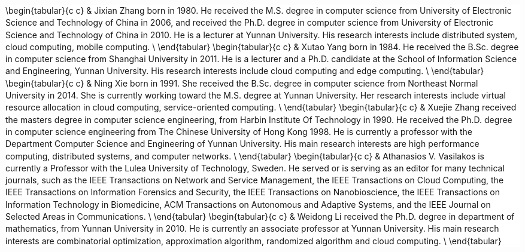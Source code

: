 \begin{tabular}{c c}  & Jixian Zhang born in 1980. He received the M.S. degree in computer science from University of Electronic Science and Technology of China in 2006, and received the Ph.D. degree in computer science from University of Electronic Science and Technology of China in 2010. He is a lecturer at Yunnan University. His research interests include distributed system, cloud computing, mobile computing. \\ \end{tabular} \begin{tabular}{c c}  & Xutao Yang born in 1984. He received the B.Sc. degree in computer science from Shanghai University in 2011. He is a lecturer and a Ph.D. candidate at the School of Information Science and Engineering, Yunnan University. His research interests include cloud computing and edge computing. \\ \end{tabular} \begin{tabular}{c c}  & Ning Xie born in 1991. She received the B.Sc. degree in computer science from Northeast Normal University in 2014. She is currently working toward the M.S. degree at Yunnan University. Her research interests include virtual resource allocation in cloud computing, service-oriented computing. \\ \end{tabular} \begin{tabular}{c c}  & Xuejie Zhang received the masters degree in computer science engineering, from Harbin Institute Of Technology in 1990. He received the Ph.D. degree in computer science engineering from The Chinese University of Hong Kong 1998. He is currently a professor with the Department Computer Science and Engineering of Yunnan University. His main research interests are high performance computing, distributed systems, and computer networks. \\ \end{tabular} \begin{tabular}{c c}  & Athanasios V. Vasilakos is currently a Professor with the Lulea University of Technology, Sweden. He served or is serving as an editor for many technical journals, such as the IEEE Transactions on Network and Service Management, the IEEE Transactions on Cloud Computing, the IEEE Transactions on Information Forensics and Security, the IEEE Transactions on Nanobioscience, the IEEE Transactions on Information Technology in Biomedicine, ACM Transactions on Autonomous and Adaptive Systems, and the IEEE Journal on Selected Areas in Communications. \\ \end{tabular} 
\begin{tabular}{c c}  & Weidong Li received the Ph.D. degree in department of mathematics, from Yunnan University in 2010. He is currently an associate professor at Yunnan University. His main research interests are combinatorial optimization, approximation algorithm, randomized algorithm and cloud computing. \\ \end{tabular}